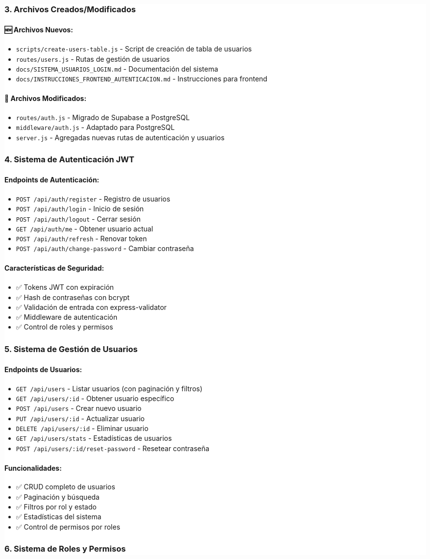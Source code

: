 ### 3. **Archivos Creados/Modificados**

#### **🆕 Archivos Nuevos:**
- `scripts/create-users-table.js` - Script de creación de tabla de usuarios
- `routes/users.js` - Rutas de gestión de usuarios
- `docs/SISTEMA_USUARIOS_LOGIN.md` - Documentación del sistema
- `docs/INSTRUCCIONES_FRONTEND_AUTENTICACION.md` - Instrucciones para frontend

#### **🔄 Archivos Modificados:**
- `routes/auth.js` - Migrado de Supabase a PostgreSQL
- `middleware/auth.js` - Adaptado para PostgreSQL
- `server.js` - Agregadas nuevas rutas de autenticación y usuarios

### 4. **Sistema de Autenticación JWT**

#### **Endpoints de Autenticación:**
- `POST /api/auth/register` - Registro de usuarios
- `POST /api/auth/login` - Inicio de sesión
- `POST /api/auth/logout` - Cerrar sesión
- `GET /api/auth/me` - Obtener usuario actual
- `POST /api/auth/refresh` - Renovar token
- `POST /api/auth/change-password` - Cambiar contraseña

#### **Características de Seguridad:**
- ✅ Tokens JWT con expiración
- ✅ Hash de contraseñas con bcrypt
- ✅ Validación de entrada con express-validator
- ✅ Middleware de autenticación
- ✅ Control de roles y permisos

### 5. **Sistema de Gestión de Usuarios**

#### **Endpoints de Usuarios:**
- `GET /api/users` - Listar usuarios (con paginación y filtros)
- `GET /api/users/:id` - Obtener usuario específico
- `POST /api/users` - Crear nuevo usuario
- `PUT /api/users/:id` - Actualizar usuario
- `DELETE /api/users/:id` - Eliminar usuario
- `GET /api/users/stats` - Estadísticas de usuarios
- `POST /api/users/:id/reset-password` - Resetear contraseña

#### **Funcionalidades:**
- ✅ CRUD completo de usuarios
- ✅ Paginación y búsqueda
- ✅ Filtros por rol y estado
- ✅ Estadísticas del sistema
- ✅ Control de permisos por roles

### 6. **Sistema de Roles y Permisos**
